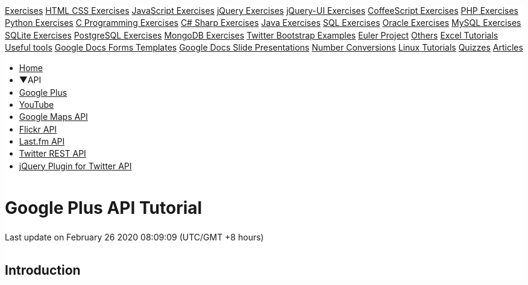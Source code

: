 <a href="#" id="drawer_menu_topic_head6" class="mdl-navigation__link">Exercises</a> <a href="https://www.w3resource.com/html-css-exercise/index.php" class="mdl-navigation__link">HTML CSS Exercises</a> <a href="https://www.w3resource.com/javascript-exercises/" class="mdl-navigation__link">JavaScript Exercises</a> <a href="https://www.w3resource.com/jquery-exercises/" class="mdl-navigation__link">jQuery Exercises</a> <a href="https://www.w3resource.com/jquery-ui-exercises/" class="mdl-navigation__link">jQuery-UI Exercises</a> <a href="https://www.w3resource.com/coffeescript-exercises/" class="mdl-navigation__link">CoffeeScript Exercises</a> <a href="https://www.w3resource.com/php-exercises/" class="mdl-navigation__link">PHP Exercises</a> <a href="https://www.w3resource.com/python-exercises/" class="mdl-navigation__link">Python Exercises</a> <a href="https://www.w3resource.com/c-programming-exercises/" class="mdl-navigation__link">C Programming Exercises</a> <a href="https://www.w3resource.com/csharp-exercises/" class="mdl-navigation__link">C# Sharp Exercises</a> <a href="https://www.w3resource.com/java-exercises/" class="mdl-navigation__link">Java Exercises</a> <a href="https://www.w3resource.com/sql-exercises/" class="mdl-navigation__link">SQL Exercises</a> <a href="https://www.w3resource.com/oracle-exercises/" class="mdl-navigation__link">Oracle Exercises</a> <a href="https://www.w3resource.com/mysql-exercises/" class="mdl-navigation__link">MySQL Exercises</a> <a href="https://www.w3resource.com/sqlite-exercises/" class="mdl-navigation__link">SQLite Exercises</a> <a href="https://www.w3resource.com/postgresql-exercises/" class="mdl-navigation__link">PostgreSQL Exercises</a> <a href="https://www.w3resource.com/mongodb-exercises/" class="mdl-navigation__link">MongoDB Exercises</a> <a href="https://www.w3resource.com/twitter-bootstrap/examples.php" class="mdl-navigation__link">Twitter Bootstrap Examples</a> <a href="https://www.w3resource.com/euler-project/" class="mdl-navigation__link">Euler Project</a> <a href="#" id="drawer_menu_topic_head7" class="mdl-navigation__link">Others</a> <a href="https://www.w3resource.com/excel/" class="mdl-navigation__link">Excel Tutorials</a> <a href="https://www.w3resource.com/web-development-tools/useful-web-development-tools.php" class="mdl-navigation__link">Useful tools</a> <a href="https://www.w3resource.com/form-template/" class="mdl-navigation__link">Google Docs Forms Templates</a> <a href="https://www.w3resource.com/slides/" class="mdl-navigation__link">Google Docs Slide Presentations</a> <a href="https://www.w3resource.com/convert/number/binary-to-decimal.php" class="mdl-navigation__link">Number Conversions</a> <a href="https://www.w3resource.com/linux-system-administration/installation.php" class="mdl-navigation__link">Linux Tutorials</a> <a href="https://www.w3resource.com/quizzes/python/index.php" class="mdl-navigation__link">Quizzes</a> <a href="https://www.w3resource.com/Articles/index.php" class="mdl-navigation__link">Articles</a>

- [Home](/index.php)
- ▼API
- [Google Plus](/API/google-plus/tutorial.php)
- [YouTube](/API/youtube/tutorial.php)
- [Google Maps API](/API/google-maps/index.php)
- [Flickr API](/API/flickr/tutorial.php)
- [Last.fm API](/API/last.fm/tutorial.php)
- [Twitter REST API](/API/twitter-rest-api/)
- [jQuery Plugin for Twitter API](/API/twitter-rest-api/jquery-plugins.php)

# Google Plus API Tutorial

Last update on February 26 2020 08:09:09 (UTC/GMT +8 hours)

<span class="underline"></span>

<span class="underline"></span>

## Introduction
